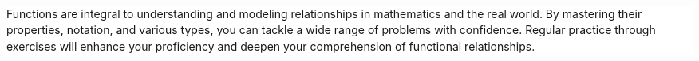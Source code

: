 Functions are integral to understanding and modeling relationships in mathematics and the real world. By mastering their properties, notation, and various types, you can tackle a wide range of problems with confidence. Regular practice through exercises will enhance your proficiency and deepen your comprehension of functional relationships.

